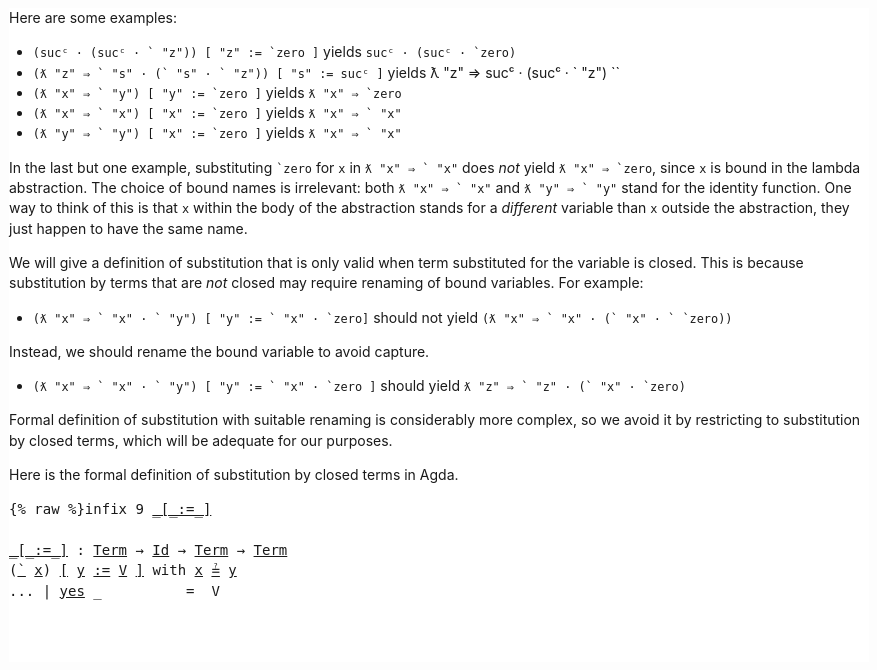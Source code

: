Here are some examples:

* `` (sucᶜ · (sucᶜ · ` "z")) [ "z" := `zero ] `` yields
  `` sucᶜ · (sucᶜ · `zero) ``
* `` (ƛ "z" ⇒ ` "s" · (` "s" · ` "z")) [ "s" := sucᶜ ] `` yields
     ƛ "z" ⇒ sucᶜ · (sucᶜ · ` "z") ``
* `` (ƛ "x" ⇒ ` "y") [ "y" := `zero ] `` yields `` ƛ "x" ⇒ `zero ``
* `` (ƛ "x" ⇒ ` "x") [ "x" := `zero ] `` yields `` ƛ "x" ⇒ ` "x" ``
* `` (ƛ "y" ⇒ ` "y") [ "x" := `zero ] `` yields `` ƛ "x" ⇒ ` "x" ``

In the last but one example, substituting `` `zero `` for `x` in
`` ƛ "x" ⇒ ` "x" `` does _not_ yield `` ƛ "x" ⇒ `zero ``,
since `x` is bound in the lambda abstraction.
The choice of bound names is irrelevant: both
`` ƛ "x" ⇒ ` "x" `` and `` ƛ "y" ⇒ ` "y" `` stand for the
identity function.  One way to think of this is that `x` within
the body of the abstraction stands for a _different_ variable than
`x` outside the abstraction, they just happen to have the same name.

We will give a definition of substitution that is only valid
when term substituted for the variable is closed. This is because
substitution by terms that are _not_ closed may require renaming
of bound variables. For example:

* `` (ƛ "x" ⇒ ` "x" · ` "y") [ "y" := ` "x" · `zero] `` should not yield
  `` (ƛ "x" ⇒ ` "x" · (` "x" · ` `zero)) ``

Instead, we should rename the bound variable to avoid capture.

* `` (ƛ "x" ⇒ ` "x" · ` "y") [ "y" := ` "x" · `zero ] `` should yield
  `` ƛ "z" ⇒ ` "z" · (` "x" · `zero) ``

Formal definition of substitution with suitable renaming is considerably
more complex, so we avoid it by restricting to substitution by closed terms,
which will be adequate for our purposes.

Here is the formal definition of substitution by closed terms in Agda.

<pre class="Agda">{% raw %}<a id="14516" class="Keyword">infix</a> <a id="14522" class="Number">9</a> <a id="14524" href="{% endraw %}{{ site.baseurl }}{% link out/plfa/Lambda.md %}{% raw %}#14533" class="Function Operator">_[_:=_]</a>

<a id="_[_:=_]"></a><a id="14533" href="{% endraw %}{{ site.baseurl }}{% link out/plfa/Lambda.md %}{% raw %}#14533" class="Function Operator">_[_:=_]</a> <a id="14541" class="Symbol">:</a> <a id="14543" href="{% endraw %}{{ site.baseurl }}{% link out/plfa/Lambda.md %}{% raw %}#3780" class="Datatype">Term</a> <a id="14548" class="Symbol">→</a> <a id="14550" href="{% endraw %}{{ site.baseurl }}{% link out/plfa/Lambda.md %}{% raw %}#3679" class="Function">Id</a> <a id="14553" class="Symbol">→</a> <a id="14555" href="{% endraw %}{{ site.baseurl }}{% link out/plfa/Lambda.md %}{% raw %}#3780" class="Datatype">Term</a> <a id="14560" class="Symbol">→</a> <a id="14562" href="{% endraw %}{{ site.baseurl }}{% link out/plfa/Lambda.md %}{% raw %}#3780" class="Datatype">Term</a>
<a id="14567" class="Symbol">(</a><a id="14568" href="{% endraw %}{{ site.baseurl }}{% link out/plfa/Lambda.md %}{% raw %}#3799" class="InductiveConstructor Operator">`</a> <a id="14570" href="{% endraw %}{{ site.baseurl }}{% link out/plfa/Lambda.md %}{% raw %}#14570" class="Bound">x</a><a id="14571" class="Symbol">)</a> <a id="14573" href="{% endraw %}{{ site.baseurl }}{% link out/plfa/Lambda.md %}{% raw %}#14533" class="Function Operator">[</a> <a id="14575" href="{% endraw %}{{ site.baseurl }}{% link out/plfa/Lambda.md %}{% raw %}#14575" class="Bound">y</a> <a id="14577" href="{% endraw %}{{ site.baseurl }}{% link out/plfa/Lambda.md %}{% raw %}#14533" class="Function Operator">:=</a> <a id="14580" href="{% endraw %}{{ site.baseurl }}{% link out/plfa/Lambda.md %}{% raw %}#14580" class="Bound">V</a> <a id="14582" href="{% endraw %}{{ site.baseurl }}{% link out/plfa/Lambda.md %}{% raw %}#14533" class="Function Operator">]</a> <a id="14584" class="Keyword">with</a> <a id="14589" href="{% endraw %}{{ site.baseurl }}{% link out/plfa/Lambda.md %}{% raw %}#14570" class="Bound">x</a> <a id="14591" href="https://agda.github.io/agda-stdlib/Data.String.Unsafe.html#749" class="Function Operator">≟</a> <a id="14593" href="{% endraw %}{{ site.baseurl }}{% link out/plfa/Lambda.md %}{% raw %}#14575" class="Bound">y</a>
<a id="14595" class="Symbol">...</a> <a id="14599" class="Symbol">|</a> <a id="14601" href="https://agda.github.io/agda-stdlib/Relation.Nullary.html#570" class="InductiveConstructor">yes</a> <a id="14605" class="Symbol">_</a>          <a id="14616" class="Symbol">=</a>  <a id="14619" class="Bound">V</a>